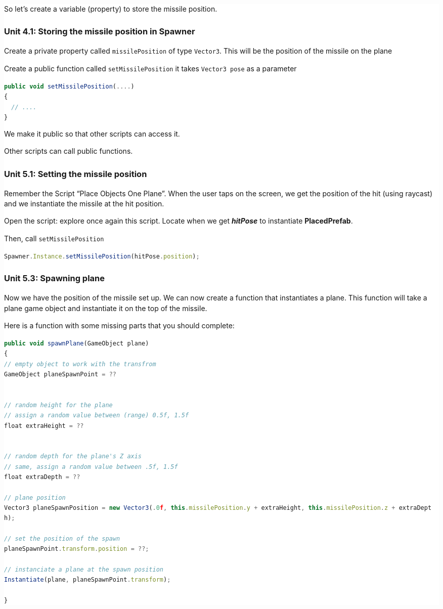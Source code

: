 So let’s create a variable (property) to store the missile position.

### Unit 4.1: Storing the missile position in Spawner

Create a private property called `missilePosition` of type `Vector3`. This will be the position of the missile on the plane

Create a public function called `setMissilePosition` it takes `Vector3 pose` as a parameter

```js
public void setMissilePosition(....)
{
  // ....
}
```

We make it public so that other scripts can access it.

Other scripts can call public functions.

### Unit 5.1: Setting the missile position

Remember the Script “Place Objects One Plane”. When the user taps on the screen, we get the position of the hit (using raycast) and we instantiate the missile at the hit position.

Open the script: explore once again this script. Locate when we get ***hitPose*** to instantiate **PlacedPrefab**.

Then, call `setMissilePosition`

```js
Spawner.Instance.setMissilePosition(hitPose.position);
```

### Unit 5.3: Spawning plane

Now we have the position of the missile set up. We can now create a function that instantiates a plane. This function will take a plane game object and instantiate it on the top of the missile.

Here is a function with some missing parts that you should complete:

```js
public void spawnPlane(GameObject plane)
{
// empty object to work with the transfrom
GameObject planeSpawnPoint = ??


// random height for the plane
// assign a random value between (range) 0.5f, 1.5f
float extraHeight = ??


// random depth for the plane's Z axis
// same, assign a random value between .5f, 1.5f
float extraDepth = ??

// plane position
Vector3 planeSpawnPosition = new Vector3(.0f, this.missilePosition.y + extraHeight, this.missilePosition.z + extraDepth);

// set the position of the spawn
planeSpawnPoint.transform.position = ??;

// instanciate a plane at the spawn position
Instantiate(plane, planeSpawnPoint.transform);

}
```

